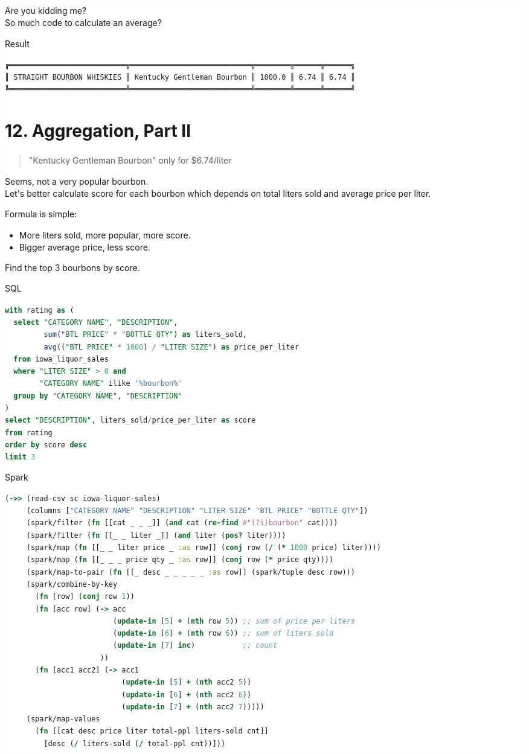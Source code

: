 Are you kidding me?  
So much code to calculate an average?

Result

```
╔═══════════════════════════╦════════════════════════════╦════════╦══════╦══════╗
║ STRAIGHT BOURBON WHISKIES ║ Kentucky Gentleman Bourbon ║ 1000.0 ║ 6.74 ║ 6.74 ║
╚═══════════════════════════╩════════════════════════════╩════════╩══════╩══════╝
```

# 12. Aggregation, Part II

> "Kentucky Gentleman Bourbon" only for $6.74/liter

Seems, not a very popular bourbon.  
Let's better calculate score for each bourbon which depends on
total liters sold and average price per liter.

Formula is simple:

- More liters sold, more popular, more score.
- Bigger average price, less score.

Find the top 3 bourbons by score.

SQL

``` sql
with rating as (
  select "CATEGORY NAME", "DESCRIPTION",
         sum("BTL PRICE" * "BOTTLE QTY") as liters_sold,
         avg(("BTL PRICE" * 1000) / "LITER SIZE") as price_per_liter
  from iowa_liquor_sales
  where "LITER SIZE" > 0 and
        "CATEGORY NAME" ilike '%bourbon%'
  group by "CATEGORY NAME", "DESCRIPTION"
)
select "DESCRIPTION", liters_sold/price_per_liter as score
from rating
order by score desc
limit 3
```

Spark

``` clojure
(->> (read-csv sc iowa-liquor-sales)
     (columns ["CATEGORY NAME" "DESCRIPTION" "LITER SIZE" "BTL PRICE" "BOTTLE QTY"])
     (spark/filter (fn [[cat _ _ _]] (and cat (re-find #"(?i)bourbon" cat))))
     (spark/filter (fn [[_ _ liter _]] (and liter (pos? liter))))
     (spark/map (fn [[_ _ liter price _ :as row]] (conj row (/ (* 1000 price) liter))))
     (spark/map (fn [[_ _ _ price qty _ :as row]] (conj row (* price qty))))
     (spark/map-to-pair (fn [[_ desc _ _ _ _ _ :as row]] (spark/tuple desc row)))
     (spark/combine-by-key
       (fn [row] (conj row 1))
       (fn [acc row] (-> acc
                         (update-in [5] + (nth row 5)) ;; sum of price per liters
                         (update-in [6] + (nth row 6)) ;; sum of liters sold
                         (update-in [7] inc)           ;; count 
                      ))
       (fn [acc1 acc2] (-> acc1
                           (update-in [5] + (nth acc2 5))
                           (update-in [6] + (nth acc2 6))
                           (update-in [7] + (nth acc2 7)))))
     (spark/map-values
       (fn [[cat desc price liter total-ppl liters-sold cnt]]
         [desc (/ liters-sold (/ total-ppl cnt))]))
```